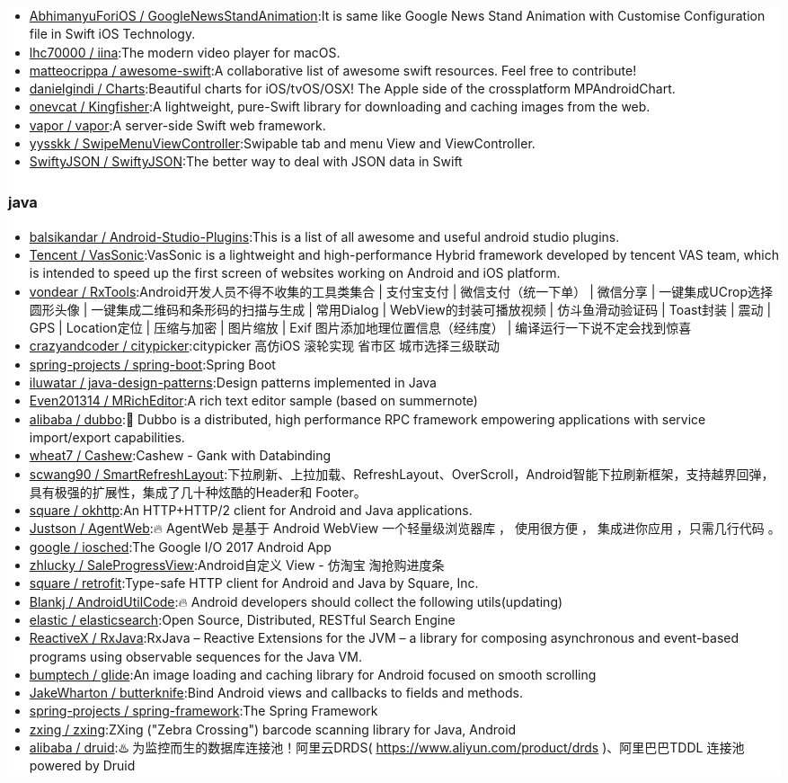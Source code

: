 * [AbhimanyuForiOS / GoogleNewsStandAnimation](https://github.com/AbhimanyuForiOS/GoogleNewsStandAnimation):It is same like Google News Stand Animation with Customise Configuration file in Swift iOS Technology.
* [lhc70000 / iina](https://github.com/lhc70000/iina):The modern video player for macOS.
* [matteocrippa / awesome-swift](https://github.com/matteocrippa/awesome-swift):A collaborative list of awesome swift resources. Feel free to contribute!
* [danielgindi / Charts](https://github.com/danielgindi/Charts):Beautiful charts for iOS/tvOS/OSX! The Apple side of the crossplatform MPAndroidChart.
* [onevcat / Kingfisher](https://github.com/onevcat/Kingfisher):A lightweight, pure-Swift library for downloading and caching images from the web.
* [vapor / vapor](https://github.com/vapor/vapor):A server-side Swift web framework.
* [yysskk / SwipeMenuViewController](https://github.com/yysskk/SwipeMenuViewController):Swipable tab and menu View and ViewController.
* [SwiftyJSON / SwiftyJSON](https://github.com/SwiftyJSON/SwiftyJSON):The better way to deal with JSON data in Swift

### java
* [balsikandar / Android-Studio-Plugins](https://github.com/balsikandar/Android-Studio-Plugins):This is a list of all awesome and useful android studio plugins.
* [Tencent / VasSonic](https://github.com/Tencent/VasSonic):VasSonic is a lightweight and high-performance Hybrid framework developed by tencent VAS team, which is intended to speed up the first screen of websites working on Android and iOS platform.
* [vondear / RxTools](https://github.com/vondear/RxTools):Android开发人员不得不收集的工具类集合 | 支付宝支付 | 微信支付（统一下单） | 微信分享 | 一键集成UCrop选择圆形头像 | 一键集成二维码和条形码的扫描与生成 | 常用Dialog | WebView的封装可播放视频 | 仿斗鱼滑动验证码 | Toast封装 | 震动 | GPS | Location定位 | 压缩与加密 | 图片缩放 | Exif 图片添加地理位置信息（经纬度） | 编译运行一下说不定会找到惊喜
* [crazyandcoder / citypicker](https://github.com/crazyandcoder/citypicker):citypicker 高仿iOS 滚轮实现 省市区 城市选择三级联动
* [spring-projects / spring-boot](https://github.com/spring-projects/spring-boot):Spring Boot
* [iluwatar / java-design-patterns](https://github.com/iluwatar/java-design-patterns):Design patterns implemented in Java
* [Even201314 / MRichEditor](https://github.com/Even201314/MRichEditor):A rich text editor sample (based on summernote)
* [alibaba / dubbo](https://github.com/alibaba/dubbo):📢 Dubbo is a distributed, high performance RPC framework empowering applications with service import/export capabilities.
* [wheat7 / Cashew](https://github.com/wheat7/Cashew):Cashew - Gank with Databinding
* [scwang90 / SmartRefreshLayout](https://github.com/scwang90/SmartRefreshLayout):下拉刷新、上拉加载、RefreshLayout、OverScroll，Android智能下拉刷新框架，支持越界回弹，具有极强的扩展性，集成了几十种炫酷的Header和 Footer。
* [square / okhttp](https://github.com/square/okhttp):An HTTP+HTTP/2 client for Android and Java applications.
* [Justson / AgentWeb](https://github.com/Justson/AgentWeb):🔥 AgentWeb 是基于 Android WebView 一个轻量级浏览器库 ， 使用很方便 ， 集成进你应用 ，只需几行代码 。
* [google / iosched](https://github.com/google/iosched):The Google I/O 2017 Android App
* [zhlucky / SaleProgressView](https://github.com/zhlucky/SaleProgressView):Android自定义 View - 仿淘宝 淘抢购进度条
* [square / retrofit](https://github.com/square/retrofit):Type-safe HTTP client for Android and Java by Square, Inc.
* [Blankj / AndroidUtilCode](https://github.com/Blankj/AndroidUtilCode):🔥 Android developers should collect the following utils(updating)
* [elastic / elasticsearch](https://github.com/elastic/elasticsearch):Open Source, Distributed, RESTful Search Engine
* [ReactiveX / RxJava](https://github.com/ReactiveX/RxJava):RxJava – Reactive Extensions for the JVM – a library for composing asynchronous and event-based programs using observable sequences for the Java VM.
* [bumptech / glide](https://github.com/bumptech/glide):An image loading and caching library for Android focused on smooth scrolling
* [JakeWharton / butterknife](https://github.com/JakeWharton/butterknife):Bind Android views and callbacks to fields and methods.
* [spring-projects / spring-framework](https://github.com/spring-projects/spring-framework):The Spring Framework
* [zxing / zxing](https://github.com/zxing/zxing):ZXing ("Zebra Crossing") barcode scanning library for Java, Android
* [alibaba / druid](https://github.com/alibaba/druid):♨️ 为监控而生的数据库连接池！阿里云DRDS( https://www.aliyun.com/product/drds )、阿里巴巴TDDL 连接池powered by Druid
